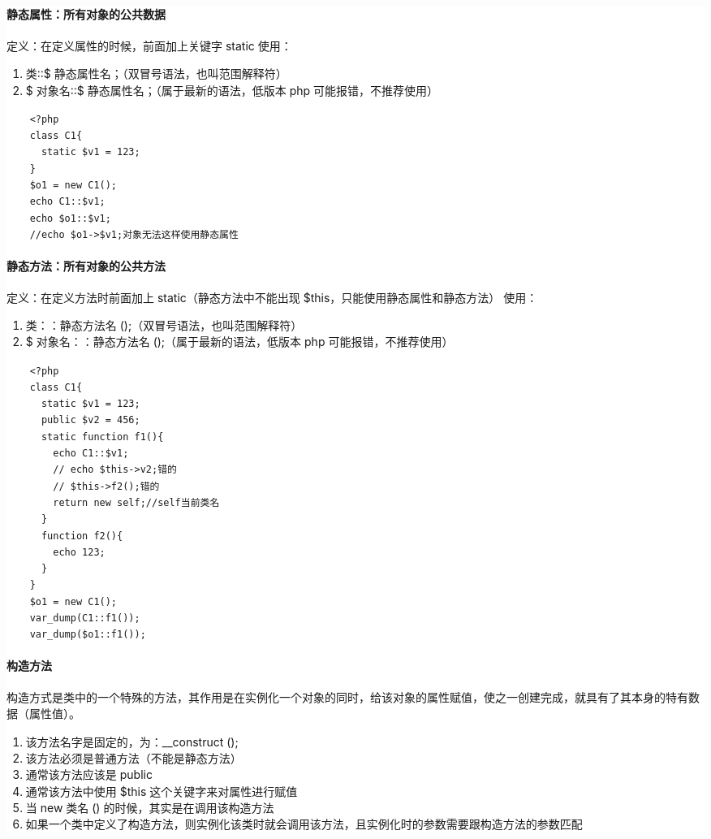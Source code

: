 #### 静态属性：所有对象的公共数据

定义：在定义属性的时候，前面加上关键字 static
使用：

1.  类::$ 静态属性名；（双冒号语法，也叫范围解释符）
2.  $ 对象名::$ 静态属性名；（属于最新的语法，低版本 php 可能报错，不推荐使用）

```
    <?php
    class C1{
      static $v1 = 123;
    }
    $o1 = new C1();
    echo C1::$v1;
    echo $o1::$v1;
    //echo $o1->$v1;对象无法这样使用静态属性
```

#### 静态方法：所有对象的公共方法

定义：在定义方法时前面加上 static（静态方法中不能出现 $this，只能使用静态属性和静态方法）
使用：

1.  类：：静态方法名 ();（双冒号语法，也叫范围解释符）
2.  $ 对象名：：静态方法名 ();（属于最新的语法，低版本 php 可能报错，不推荐使用）

```
    <?php
    class C1{
      static $v1 = 123;
      public $v2 = 456;
      static function f1(){
        echo C1::$v1;
        // echo $this->v2;错的
        // $this->f2();错的
        return new self;//self当前类名
      }
      function f2(){
        echo 123;
      }
    }
    $o1 = new C1();
    var_dump(C1::f1());
    var_dump($o1::f1());
```

#### 构造方法

构造方式是类中的一个特殊的方法，其作用是在实例化一个对象的同时，给该对象的属性赋值，使之一创建完成，就具有了其本身的特有数据（属性值）。

1.  该方法名字是固定的，为：\__construct ();
2.  该方法必须是普通方法（不能是静态方法）
3.  通常该方法应该是 public
4.  通常该方法中使用 $this 这个关键字来对属性进行赋值
5.  当 new 类名 () 的时候，其实是在调用该构造方法
6.  如果一个类中定义了构造方法，则实例化该类时就会调用该方法，且实例化时的参数需要跟构造方法的参数匹配
